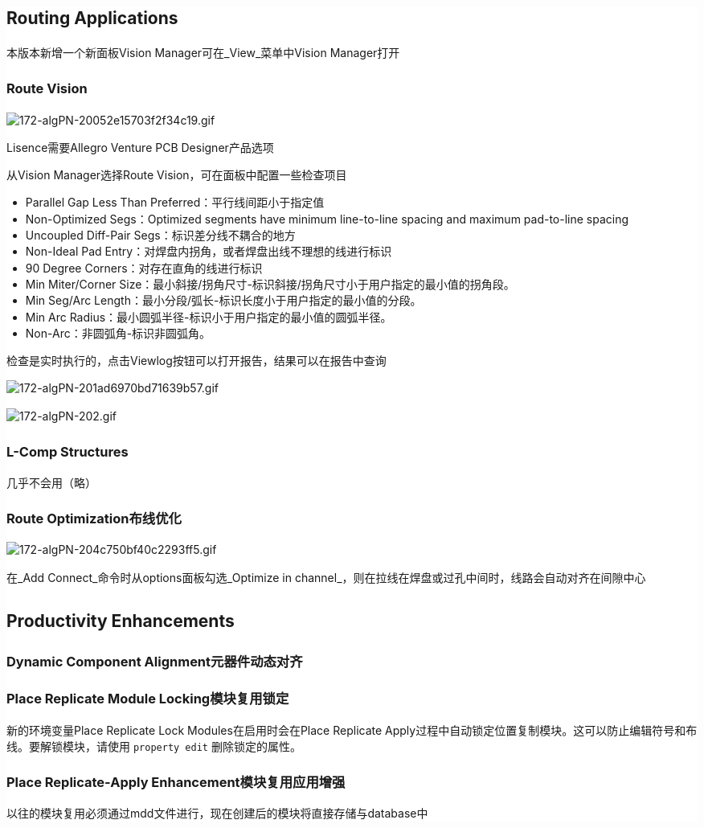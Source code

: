 Routing Applications
--------------------

本版本新增一个新面板Vision Manager可在_View_菜单中Vision Manager打开

### Route Vision

![172-algPN-20052e15703f2f34c19.gif](https://a1024.synology.me:222/images/172-algPN-20052e15703f2f34c19.gif)

Lisence需要Allegro Venture PCB Designer产品选项

从Vision Manager选择Route Vision，可在面板中配置一些检查项目

*   Parallel Gap Less Than Preferred：平行线间距小于指定值
*   Non-Optimized Segs：Optimized segments have minimum line-to-line spacing and maximum pad-to-line spacing
*   Uncoupled Diff-Pair Segs：标识差分线不耦合的地方
*   Non-Ideal Pad Entry：对焊盘内拐角，或者焊盘出线不理想的线进行标识
*   90 Degree Corners：对存在直角的线进行标识
*   Min Miter/Corner Size：最小斜接/拐角尺寸-标识斜接/拐角尺寸小于用户指定的最小值的拐角段。
*   Min Seg/Arc Length：最小分段/弧长-标识长度小于用户指定的最小值的分段。
*   Min Arc Radius：最小圆弧半径-标识小于用户指定的最小值的圆弧半径。
*   Non-Arc：非圆弧角-标识非圆弧角。

检查是实时执行的，点击Viewlog按钮可以打开报告，结果可以在报告中查询

![172-algPN-201ad6970bd71639b57.gif](https://a1024.synology.me:222/images/172-algPN-201ad6970bd71639b57.gif)

![172-algPN-202.gif](https://a1024.synology.me:222/images/172-algPN-202.gif)

### L-Comp Structures

几乎不会用（略）

### Route Optimization布线优化

![172-algPN-204c750bf40c2293ff5.gif](https://a1024.synology.me:222/images/172-algPN-204c750bf40c2293ff5.gif)

在_Add Connect_命令时从options面板勾选_Optimize in channel_，则在拉线在焊盘或过孔中间时，线路会自动对齐在间隙中心

Productivity Enhancements
-------------------------

### Dynamic Component Alignment元器件动态对齐

### Place Replicate Module Locking模块复用锁定

新的环境变量Place Replicate Lock Modules在启用时会在Place Replicate Apply过程中自动锁定位置复制模块。这可以防止编辑符号和布线。要解锁模块，请使用 `property edit` 删除锁定的属性。

### Place Replicate-Apply Enhancement模块复用应用增强

以往的模块复用必须通过mdd文件进行，现在创建后的模块将直接存储与database中
